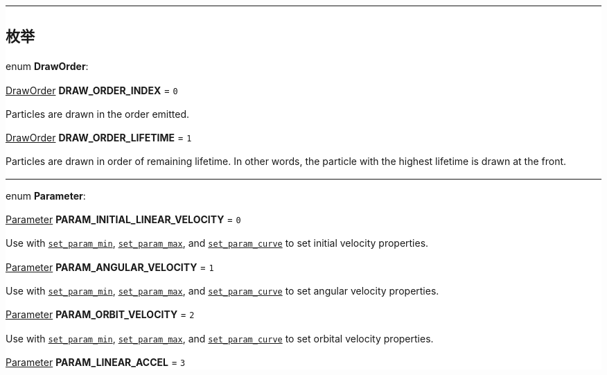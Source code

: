 

---

## 枚举

<div id="_class_enum_cpuparticles2d_draworder"></div>

enum **DrawOrder**: <div id="enum_cpuparticles2d_draworder"></div>

<div id="_class_cpuparticles2d_constant_draw_order_index"></div>

[DrawOrder](#enum_cpuparticles2d_draworder) **DRAW_ORDER_INDEX** = ``0``

Particles are drawn in the order emitted.

<div id="_class_cpuparticles2d_constant_draw_order_lifetime"></div>

[DrawOrder](#enum_cpuparticles2d_draworder) **DRAW_ORDER_LIFETIME** = ``1``

Particles are drawn in order of remaining lifetime. In other words, the particle with the highest lifetime is drawn at the front.



---

<div id="_class_enum_cpuparticles2d_parameter"></div>

enum **Parameter**: <div id="enum_cpuparticles2d_parameter"></div>

<div id="_class_cpuparticles2d_constant_param_initial_linear_velocity"></div>

[Parameter](#enum_cpuparticles2d_parameter) **PARAM_INITIAL_LINEAR_VELOCITY** = ``0``

Use with [`set_param_min`](class_cpuparticles2d.md#class_cpuparticles2d_method_set_param_min), [`set_param_max`](class_cpuparticles2d.md#class_cpuparticles2d_method_set_param_max), and [`set_param_curve`](class_cpuparticles2d.md#class_cpuparticles2d_method_set_param_curve) to set initial velocity properties.

<div id="_class_cpuparticles2d_constant_param_angular_velocity"></div>

[Parameter](#enum_cpuparticles2d_parameter) **PARAM_ANGULAR_VELOCITY** = ``1``

Use with [`set_param_min`](class_cpuparticles2d.md#class_cpuparticles2d_method_set_param_min), [`set_param_max`](class_cpuparticles2d.md#class_cpuparticles2d_method_set_param_max), and [`set_param_curve`](class_cpuparticles2d.md#class_cpuparticles2d_method_set_param_curve) to set angular velocity properties.

<div id="_class_cpuparticles2d_constant_param_orbit_velocity"></div>

[Parameter](#enum_cpuparticles2d_parameter) **PARAM_ORBIT_VELOCITY** = ``2``

Use with [`set_param_min`](class_cpuparticles2d.md#class_cpuparticles2d_method_set_param_min), [`set_param_max`](class_cpuparticles2d.md#class_cpuparticles2d_method_set_param_max), and [`set_param_curve`](class_cpuparticles2d.md#class_cpuparticles2d_method_set_param_curve) to set orbital velocity properties.

<div id="_class_cpuparticles2d_constant_param_linear_accel"></div>

[Parameter](#enum_cpuparticles2d_parameter) **PARAM_LINEAR_ACCEL** = ``3``
